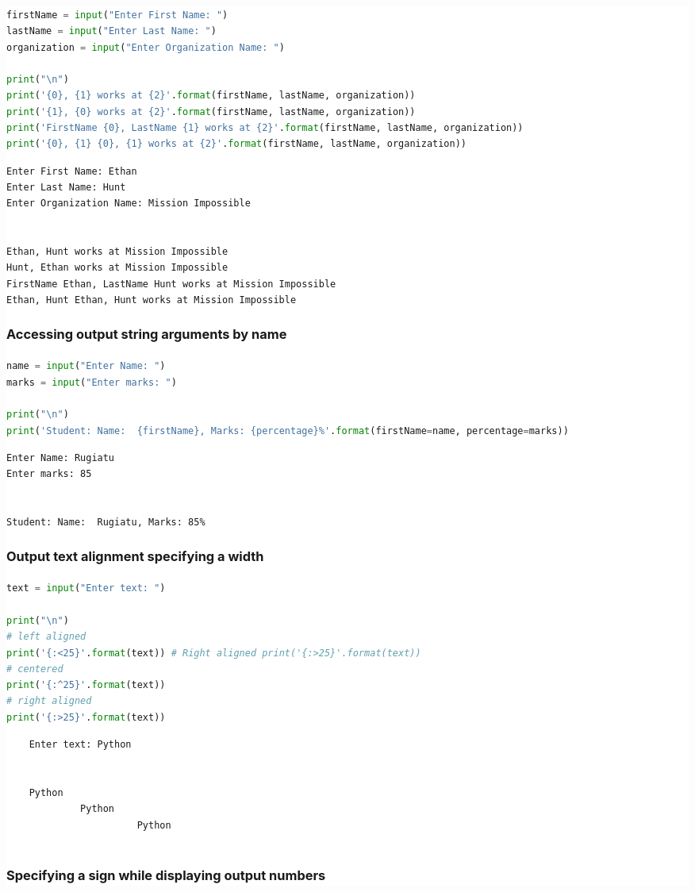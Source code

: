 

```python
firstName = input("Enter First Name: ")
lastName = input("Enter Last Name: ")
organization = input("Enter Organization Name: ")

print("\n")
print('{0}, {1} works at {2}'.format(firstName, lastName, organization))
print('{1}, {0} works at {2}'.format(firstName, lastName, organization))
print('FirstName {0}, LastName {1} works at {2}'.format(firstName, lastName, organization))
print('{0}, {1} {0}, {1} works at {2}'.format(firstName, lastName, organization))
```
```
Enter First Name: Ethan
Enter Last Name: Hunt
Enter Organization Name: Mission Impossible


Ethan, Hunt works at Mission Impossible
Hunt, Ethan works at Mission Impossible
FirstName Ethan, LastName Hunt works at Mission Impossible
Ethan, Hunt Ethan, Hunt works at Mission Impossible
 ```   

### Accessing output string arguments by name



```python
name = input("Enter Name: ")
marks = input("Enter marks: ")

print("\n")
print('Student: Name:  {firstName}, Marks: {percentage}%'.format(firstName=name, percentage=marks))
```
```
Enter Name: Rugiatu
Enter marks: 85


Student: Name:  Rugiatu, Marks: 85%
 ```   

### Output text alignment specifying a width


```python
text = input("Enter text: ")

print("\n")
# left aligned
print('{:<25}'.format(text)) # Right aligned print('{:>25}'.format(text))
# centered
print('{:^25}'.format(text))
# right aligned
print('{:>25}'.format(text))
```
```
    Enter text: Python
    
    
    Python                   
             Python          
                       Python
    
```
### Specifying a sign while displaying output numbers